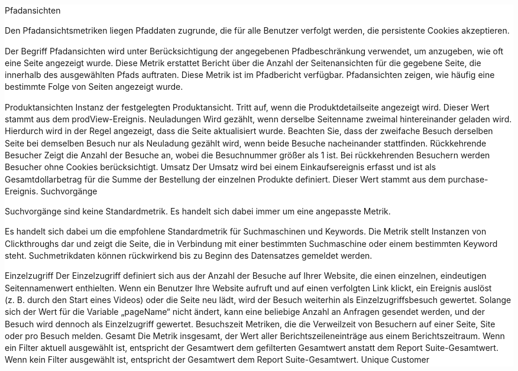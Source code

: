   <tr> 
   <td colname="col1"> Pfadansichten </td> 
   <td colname="col2"> <p>Den Pfadansichtsmetriken liegen Pfaddaten zugrunde, die für alle Benutzer verfolgt werden, die persistente Cookies akzeptieren. </p> <p>Der Begriff Pfadansichten wird unter Berücksichtigung der angegebenen Pfadbeschränkung verwendet, um anzugeben, wie oft eine Seite angezeigt wurde. Diese Metrik erstattet Bericht über die Anzahl der Seitenansichten für die gegebene Seite, die innerhalb des ausgewählten Pfads auftraten. Diese Metrik ist im Pfadbericht verfügbar. Pfadansichten zeigen, wie häufig eine bestimmte Folge von Seiten angezeigt wurde. </p> </td> 
  </tr> 
  <tr> 
   <td colname="col1"> Produktansichten </td> 
   <td colname="col2"> Instanz der festgelegten Produktansicht. Tritt auf, wenn die Produktdetailseite angezeigt wird. Dieser Wert stammt aus dem prodView-Ereignis. </td> 
  </tr> 
  <tr> 
   <td colname="col1"> Neuladungen </td> 
   <td colname="col2"> Wird gezählt, wenn derselbe Seitenname zweimal hintereinander geladen wird. Hierdurch wird in der Regel angezeigt, dass die Seite aktualisiert wurde. Beachten Sie, dass der zweifache Besuch derselben Seite bei demselben Besuch nur als Neuladung gezählt wird, wenn beide Besuche nacheinander stattfinden. </td> 
  </tr> 
  <tr> 
   <td colname="col1"> Rückkehrende Besucher </td> 
   <td colname="col2"> Zeigt die Anzahl der Besuche an, wobei die Besuchnummer größer als 1 ist. Bei rückkehrenden Besuchern werden Besucher ohne Cookies berücksichtigt. </td> 
  </tr> 
  <tr> 
   <td colname="col1"> Umsatz </td> 
   <td colname="col2"> Der Umsatz wird bei einem Einkaufsereignis erfasst und ist als Gesamtdollarbetrag für die Summe der Bestellung der einzelnen Produkte definiert. Dieser Wert stammt aus dem purchase-Ereignis. </td> 
  </tr> 
  <tr> 
   <td colname="col1"> Suchvorgänge </td> 
   <td colname="col2"> <p>Suchvorgänge sind keine Standardmetrik. Es handelt sich dabei immer um eine angepasste Metrik. </p> <p>Es handelt sich dabei um die empfohlene Standardmetrik für Suchmaschinen und Keywords. Die Metrik stellt Instanzen von Clickthroughs dar und zeigt die Seite, die in Verbindung mit einer bestimmten Suchmaschine oder einem bestimmten Keyword steht. Suchmetrikdaten können rückwirkend bis zu Beginn des Datensatzes gemeldet werden. </p> </td> 
  </tr> 
  <tr> 
   <td colname="col1"> Einzelzugriff </td> 
   <td colname="col2"> Der Einzelzugriff definiert sich aus der Anzahl der Besuche auf Ihrer Website, die einen einzelnen, eindeutigen Seitennamenwert enthielten. Wenn ein Benutzer Ihre Website aufruft und auf einen verfolgten Link klickt, ein Ereignis auslöst (z. B. durch den Start eines Videos) oder die Seite neu lädt, wird der Besuch weiterhin als Einzelzugriffsbesuch gewertet. Solange sich der Wert für die Variable „pageName“ nicht ändert, kann eine beliebige Anzahl an Anfragen gesendet werden, und der Besuch wird dennoch als Einzelzugriff gewertet. </td> 
  </tr> 
  <tr> 
   <td colname="col1"> Besuchszeit </td> 
   <td colname="col2"> Metriken, die die Verweilzeit von Besuchern auf einer Seite, Site oder pro Besuch melden. </td> 
  </tr> 
  <tr> 
   <td colname="col1"> Gesamt </td> 
   <td colname="col2"> Die Metrik insgesamt, der Wert aller Berichtszeileneinträge aus einem Berichtszeitraum. Wenn ein Filter aktuell ausgewählt ist, entspricht der Gesamtwert dem gefilterten Gesamtwert anstatt dem Report Suite-Gesamtwert. Wenn kein Filter ausgewählt ist, entspricht der Gesamtwert dem Report Suite-Gesamtwert. </td> 
  </tr> 
  <tr> 
   <td colname="col1"> Unique Customer </td> 